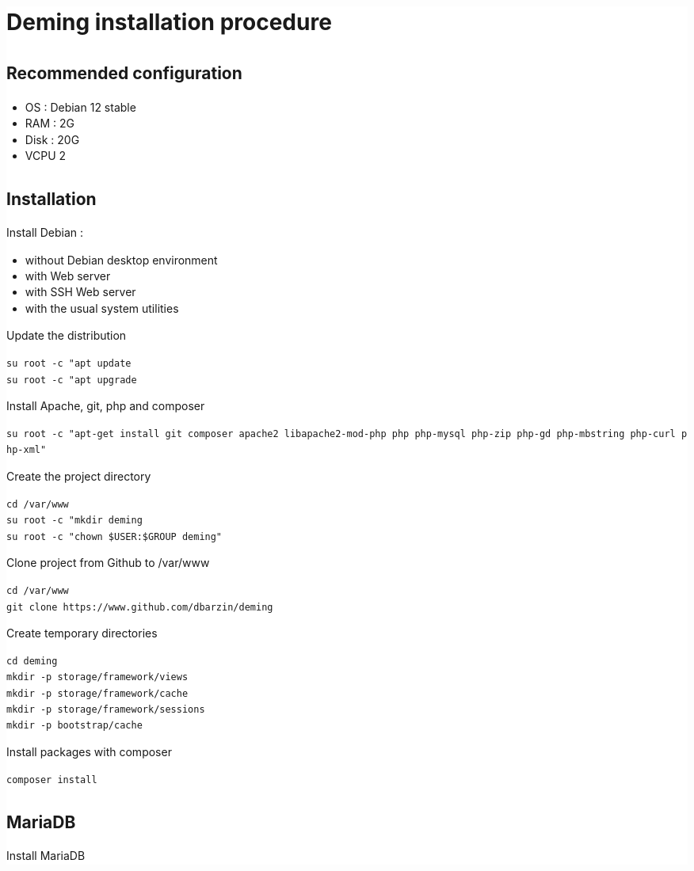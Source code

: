 # Deming installation procedure

## Recommended configuration

- OS : Debian 12 stable
- RAM : 2G
- Disk : 20G
- VCPU 2

## Installation

Install Debian :
- without Debian desktop environment
- with Web server
- with SSH Web server
- with the usual system utilities

Update the distribution

    su root -c "apt update
    su root -c "apt upgrade

Install Apache, git, php and composer

    su root -c "apt-get install git composer apache2 libapache2-mod-php php php-mysql php-zip php-gd php-mbstring php-curl php-xml"

Create the project directory

    cd /var/www
    su root -c "mkdir deming
    su root -c "chown $USER:$GROUP deming"

Clone project from Github to /var/www

    cd /var/www
    git clone https://www.github.com/dbarzin/deming

Create temporary directories

    cd deming
    mkdir -p storage/framework/views
    mkdir -p storage/framework/cache
    mkdir -p storage/framework/sessions
    mkdir -p bootstrap/cache


Install packages with composer

    composer install

## MariaDB

Install MariaDB

